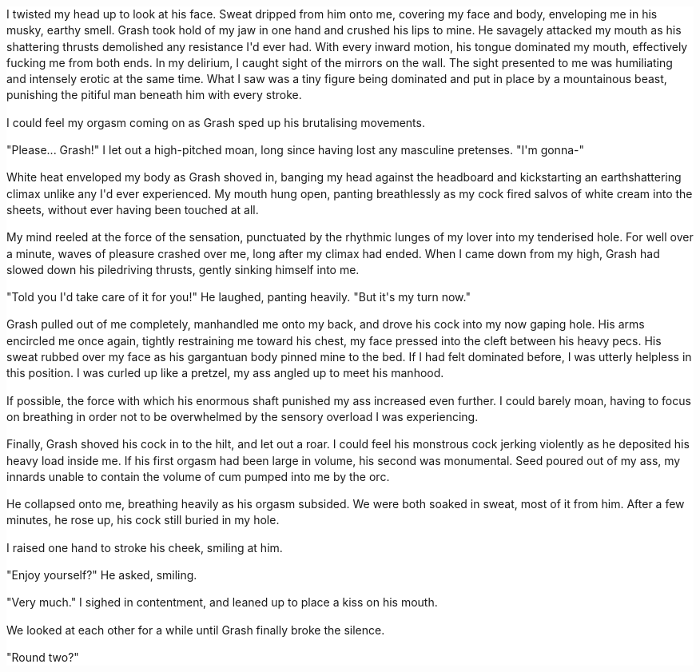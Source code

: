 I twisted my head up to look at his face. Sweat dripped from him onto
me, covering my face and body, enveloping me in his musky, earthy smell.
Grash took hold of my jaw in one hand and crushed his lips to mine. He
savagely attacked my mouth as his shattering thrusts demolished any
resistance I'd ever had. With every inward motion, his tongue dominated
my mouth, effectively fucking me from both ends. In my delirium, I
caught sight of the mirrors on the wall. The sight presented to me was
humiliating and intensely erotic at the same time. What I saw was a tiny
figure being dominated and put in place by a mountainous beast,
punishing the pitiful man beneath him with every stroke.

I could feel my orgasm coming on as Grash sped up his brutalising
movements.

"Please... Grash!" I let out a high-pitched moan, long since having lost
any masculine pretenses. "I'm gonna-"

White heat enveloped my body as Grash shoved in, banging my head against
the headboard and kickstarting an earthshattering climax unlike any I'd
ever experienced. My mouth hung open, panting breathlessly as my cock
fired salvos of white cream into the sheets, without ever having been
touched at all.

My mind reeled at the force of the sensation, punctuated by the rhythmic
lunges of my lover into my tenderised hole. For well over a minute,
waves of pleasure crashed over me, long after my climax had ended. When
I came down from my high, Grash had slowed down his piledriving thrusts,
gently sinking himself into me.

"Told you I'd take care of it for you!" He laughed, panting heavily.
"But it's my turn now."

Grash pulled out of me completely, manhandled me onto my back, and drove
his cock into my now gaping hole. His arms encircled me once again,
tightly restraining me toward his chest, my face pressed into the cleft
between his heavy pecs. His sweat rubbed over my face as his gargantuan
body pinned mine to the bed. If I had felt dominated before, I was
utterly helpless in this position. I was curled up like a pretzel, my
ass angled up to meet his manhood.

If possible, the force with which his enormous shaft punished my ass
increased even further. I could barely moan, having to focus on
breathing in order not to be overwhelmed by the sensory overload I was
experiencing.

Finally, Grash shoved his cock in to the hilt, and let out a roar. I
could feel his monstrous cock jerking violently as he deposited his
heavy load inside me. If his first orgasm had been large in volume, his
second was monumental. Seed poured out of my ass, my innards unable to
contain the volume of cum pumped into me by the orc.

He collapsed onto me, breathing heavily as his orgasm subsided. We were
both soaked in sweat, most of it from him. After a few minutes, he rose
up, his cock still buried in my hole.

I raised one hand to stroke his cheek, smiling at him.

"Enjoy yourself?" He asked, smiling.

"Very much." I sighed in contentment, and leaned up to place a kiss on
his mouth.

We looked at each other for a while until Grash finally broke the
silence.

"Round two?"
